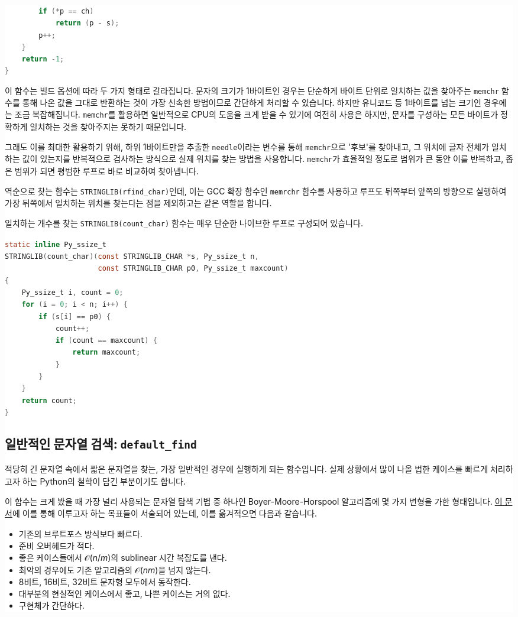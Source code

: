 ```c
        if (*p == ch)
            return (p - s);
        p++;
    }
    return -1;
}
```

이 함수는 빌드 옵션에 따라 두 가지 형태로 갈라집니다. 문자의 크기가 1바이트인 경우는 단순하게 바이트 단위로 일치하는 값을 찾아주는 `memchr` 함수를 통해 나온 값을 그대로 반환하는 것이 가장 신속한 방법이므로 간단하게 처리할 수 있습니다. 하지만 유니코드 등 1바이트를 넘는 크기인 경우에는 조금 복잡해집니다. `memchr`를 활용하면 일반적으로 CPU의 도움을 크게 받을 수 있기에 여전히 사용은 하지만, 문자를 구성하는 모든 바이트가 정확하게 일치하는 것을 찾아주지는 못하기 때문입니다.

그래도 이를 최대한 활용하기 위해, 하위 1바이트만을 추출한 `needle`이라는 변수를 통해 `memchr`으로 '후보'를 찾아내고, 그 위치에 글자 전체가 일치하는 값이 있는지를 반복적으로 검사하는 방식으로 실제 위치를 찾는 방법을 사용합니다. `memchr`가 효율적일 정도로 범위가 큰 동안 이를 반복하고, 좁은 범위가 되면 평범한 루프로 바로 비교하여 찾아냅니다.

역순으로 찾는 함수는 `STRINGLIB(rfind_char)`인데, 이는 GCC 확장 함수인 `memrchr` 함수를 사용하고 루프도 뒤쪽부터 앞쪽의 방향으로 실행하여 가장 뒤쪽에서 일치하는 위치를 찾는다는 점을 제외하고는 같은 역할을 합니다.

일치하는 개수를 찾는 `STRINGLIB(count_char)` 함수는 매우 단순한 나이브한 루프로 구성되어 있습니다.

```c
static inline Py_ssize_t
STRINGLIB(count_char)(const STRINGLIB_CHAR *s, Py_ssize_t n,
                      const STRINGLIB_CHAR p0, Py_ssize_t maxcount)
{
    Py_ssize_t i, count = 0;
    for (i = 0; i < n; i++) {
        if (s[i] == p0) {
            count++;
            if (count == maxcount) {
                return maxcount;
            }
        }
    }
    return count;
}
```

## 일반적인 문자열 검색: `default_find` ##
적당히 긴 문자열 속에서 짧은 문자열을 찾는, 가장 일반적인 경우에 실행하게 되는 함수입니다. 실제 상황에서 많이 나올 법한 케이스를 빠르게 처리하고자 하는 Python의 철학이 담긴 부분이기도 합니다.

이 함수는 크게 봤을 때 가장 널리 사용되는 문자열 탐색 기법 중 하나인 Boyer-Moore-Horspool 알고리즘에 몇 가지 변형을 가한 형태입니다. [이 문서](https://web.archive.org/web/20201107074620/http://effbot.org/zone/stringlib.htm)에 이를 통해 이루고자 하는 목표들이 서술되어 있는데, 이를 옮겨적으면 다음과 같습니다.

* 기존의 브루트포스 방식보다 빠르다.
* 준비 오버헤드가 적다.
* 좋은 케이스들에서 $\mathcal{O}(n/m)$의 sublinear 시간 복잡도를 낸다.
* 최악의 경우에도 기존 알고리즘의 $\mathcal{O}(nm)$을 넘지 않는다.
* 8비트, 16비트, 32비트 문자형 모두에서 동작한다.
* 대부분의 현실적인 케이스에서 좋고, 나쁜 케이스는 거의 없다.
* 구현체가 간단하다.


[^1]: 널리 알려진 문자열 탐색 기법인 KMP 알고리즘 등을 액면 그대로 구현하는 것은 최악의 경우에도 빠르게 동작하는 것을 보장할 수 있지만, 현실의 데이터는 실제로는 중복이나 단순한 패턴들이 존재하는 경우가 많습니다. 이런 특성들을 적극 활용하여 일상적인 상황에서 더 빠르게 답을 찾아내는 것이 fastsearch의 목표입니다.
[^2]: 동시에 이에 의존한 많은 코드들을 저격하는 데이터를 추가할 수 있지 않을까 하는 기대감도 있습니다.